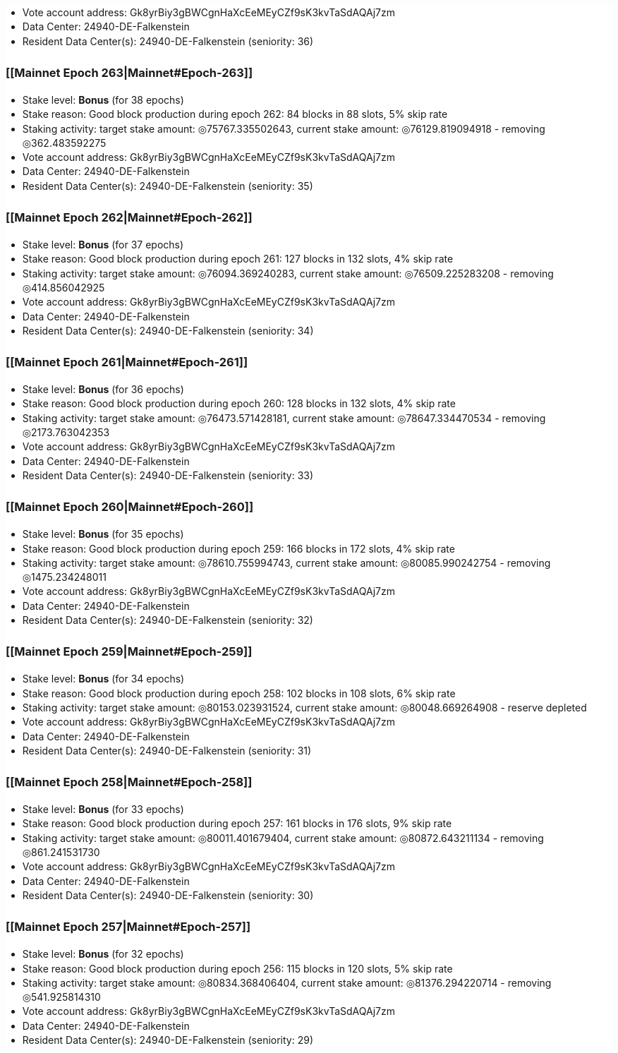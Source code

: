 * Vote account address: Gk8yrBiy3gBWCgnHaXcEeMEyCZf9sK3kvTaSdAQAj7zm
* Data Center: 24940-DE-Falkenstein
* Resident Data Center(s): 24940-DE-Falkenstein (seniority: 36)
### [[Mainnet Epoch 263|Mainnet#Epoch-263]]
* Stake level: **Bonus** (for 38 epochs)
* Stake reason: Good block production during epoch 262: 84 blocks in 88 slots, 5% skip rate
* Staking activity: target stake amount: ◎75767.335502643, current stake amount: ◎76129.819094918 - removing ◎362.483592275
* Vote account address: Gk8yrBiy3gBWCgnHaXcEeMEyCZf9sK3kvTaSdAQAj7zm
* Data Center: 24940-DE-Falkenstein
* Resident Data Center(s): 24940-DE-Falkenstein (seniority: 35)
### [[Mainnet Epoch 262|Mainnet#Epoch-262]]
* Stake level: **Bonus** (for 37 epochs)
* Stake reason: Good block production during epoch 261: 127 blocks in 132 slots, 4% skip rate
* Staking activity: target stake amount: ◎76094.369240283, current stake amount: ◎76509.225283208 - removing ◎414.856042925
* Vote account address: Gk8yrBiy3gBWCgnHaXcEeMEyCZf9sK3kvTaSdAQAj7zm
* Data Center: 24940-DE-Falkenstein
* Resident Data Center(s): 24940-DE-Falkenstein (seniority: 34)
### [[Mainnet Epoch 261|Mainnet#Epoch-261]]
* Stake level: **Bonus** (for 36 epochs)
* Stake reason: Good block production during epoch 260: 128 blocks in 132 slots, 4% skip rate
* Staking activity: target stake amount: ◎76473.571428181, current stake amount: ◎78647.334470534 - removing ◎2173.763042353
* Vote account address: Gk8yrBiy3gBWCgnHaXcEeMEyCZf9sK3kvTaSdAQAj7zm
* Data Center: 24940-DE-Falkenstein
* Resident Data Center(s): 24940-DE-Falkenstein (seniority: 33)
### [[Mainnet Epoch 260|Mainnet#Epoch-260]]
* Stake level: **Bonus** (for 35 epochs)
* Stake reason: Good block production during epoch 259: 166 blocks in 172 slots, 4% skip rate
* Staking activity: target stake amount: ◎78610.755994743, current stake amount: ◎80085.990242754 - removing ◎1475.234248011
* Vote account address: Gk8yrBiy3gBWCgnHaXcEeMEyCZf9sK3kvTaSdAQAj7zm
* Data Center: 24940-DE-Falkenstein
* Resident Data Center(s): 24940-DE-Falkenstein (seniority: 32)
### [[Mainnet Epoch 259|Mainnet#Epoch-259]]
* Stake level: **Bonus** (for 34 epochs)
* Stake reason: Good block production during epoch 258: 102 blocks in 108 slots, 6% skip rate
* Staking activity: target stake amount: ◎80153.023931524, current stake amount: ◎80048.669264908 - reserve depleted
* Vote account address: Gk8yrBiy3gBWCgnHaXcEeMEyCZf9sK3kvTaSdAQAj7zm
* Data Center: 24940-DE-Falkenstein
* Resident Data Center(s): 24940-DE-Falkenstein (seniority: 31)
### [[Mainnet Epoch 258|Mainnet#Epoch-258]]
* Stake level: **Bonus** (for 33 epochs)
* Stake reason: Good block production during epoch 257: 161 blocks in 176 slots, 9% skip rate
* Staking activity: target stake amount: ◎80011.401679404, current stake amount: ◎80872.643211134 - removing ◎861.241531730
* Vote account address: Gk8yrBiy3gBWCgnHaXcEeMEyCZf9sK3kvTaSdAQAj7zm
* Data Center: 24940-DE-Falkenstein
* Resident Data Center(s): 24940-DE-Falkenstein (seniority: 30)
### [[Mainnet Epoch 257|Mainnet#Epoch-257]]
* Stake level: **Bonus** (for 32 epochs)
* Stake reason: Good block production during epoch 256: 115 blocks in 120 slots, 5% skip rate
* Staking activity: target stake amount: ◎80834.368406404, current stake amount: ◎81376.294220714 - removing ◎541.925814310
* Vote account address: Gk8yrBiy3gBWCgnHaXcEeMEyCZf9sK3kvTaSdAQAj7zm
* Data Center: 24940-DE-Falkenstein
* Resident Data Center(s): 24940-DE-Falkenstein (seniority: 29)